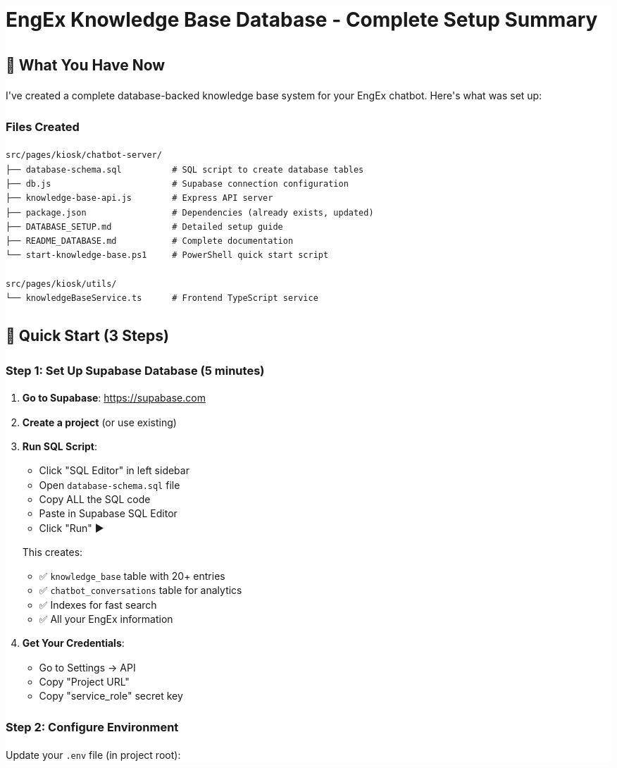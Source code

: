 # EngEx Knowledge Base Database - Complete Setup Summary

## 🎯 What You Have Now

I've created a complete database-backed knowledge base system for your EngEx chatbot. Here's what was set up:

### Files Created

```
src/pages/kiosk/chatbot-server/
├── database-schema.sql          # SQL script to create database tables
├── db.js                        # Supabase connection configuration
├── knowledge-base-api.js        # Express API server
├── package.json                 # Dependencies (already exists, updated)
├── DATABASE_SETUP.md            # Detailed setup guide
├── README_DATABASE.md           # Complete documentation
└── start-knowledge-base.ps1     # PowerShell quick start script

src/pages/kiosk/utils/
└── knowledgeBaseService.ts      # Frontend TypeScript service
```

## 🚀 Quick Start (3 Steps)

### Step 1: Set Up Supabase Database (5 minutes)

1. **Go to Supabase**: https://supabase.com
2. **Create a project** (or use existing)
3. **Run SQL Script**:
   - Click "SQL Editor" in left sidebar
   - Open `database-schema.sql` file
   - Copy ALL the SQL code
   - Paste in Supabase SQL Editor
   - Click "Run" ▶️
   
   This creates:
   - ✅ `knowledge_base` table with 20+ entries
   - ✅ `chatbot_conversations` table for analytics
   - ✅ Indexes for fast search
   - ✅ All your EngEx information

4. **Get Your Credentials**:
   - Go to Settings → API
   - Copy "Project URL" 
   - Copy "service_role" secret key

### Step 2: Configure Environment

Update your `.env` file (in project root):
